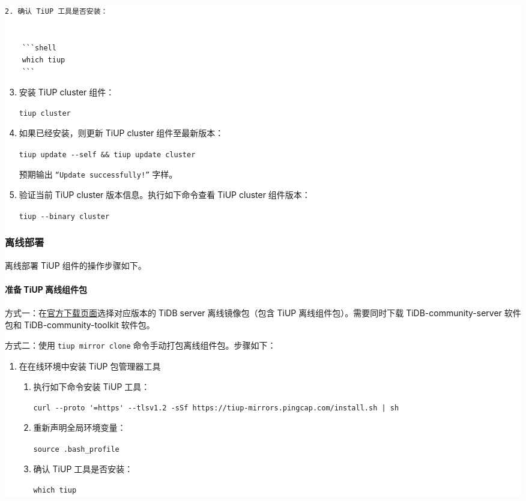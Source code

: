     2. 确认 TiUP 工具是否安装：

        
        ```shell
        which tiup
        ```

3. 安装 TiUP cluster 组件：

    
    ```shell
    tiup cluster
    ```

4. 如果已经安装，则更新 TiUP cluster 组件至最新版本：

    
    ```shell
    tiup update --self && tiup update cluster
    ```

    预期输出 `“Update successfully!”` 字样。

5. 验证当前 TiUP cluster 版本信息。执行如下命令查看 TiUP cluster 组件版本：

    
    ```shell
    tiup --binary cluster
    ```

### 离线部署

离线部署 TiUP 组件的操作步骤如下。

#### 准备 TiUP 离线组件包

方式一：在[官方下载页面](https://pingcap.com/zh/product#SelectProduct)选择对应版本的 TiDB server 离线镜像包（包含 TiUP 离线组件包）。需要同时下载 TiDB-community-server 软件包和 TiDB-community-toolkit 软件包。

方式二：使用 `tiup mirror clone` 命令手动打包离线组件包。步骤如下：

1. 在在线环境中安装 TiUP 包管理器工具

    1. 执行如下命令安装 TiUP 工具：

        
        ```shell
        curl --proto '=https' --tlsv1.2 -sSf https://tiup-mirrors.pingcap.com/install.sh | sh
        ```

    2. 重新声明全局环境变量：

        
        ```shell
        source .bash_profile
        ```

    3. 确认 TiUP 工具是否安装：

        
        ```shell
        which tiup
        ```
